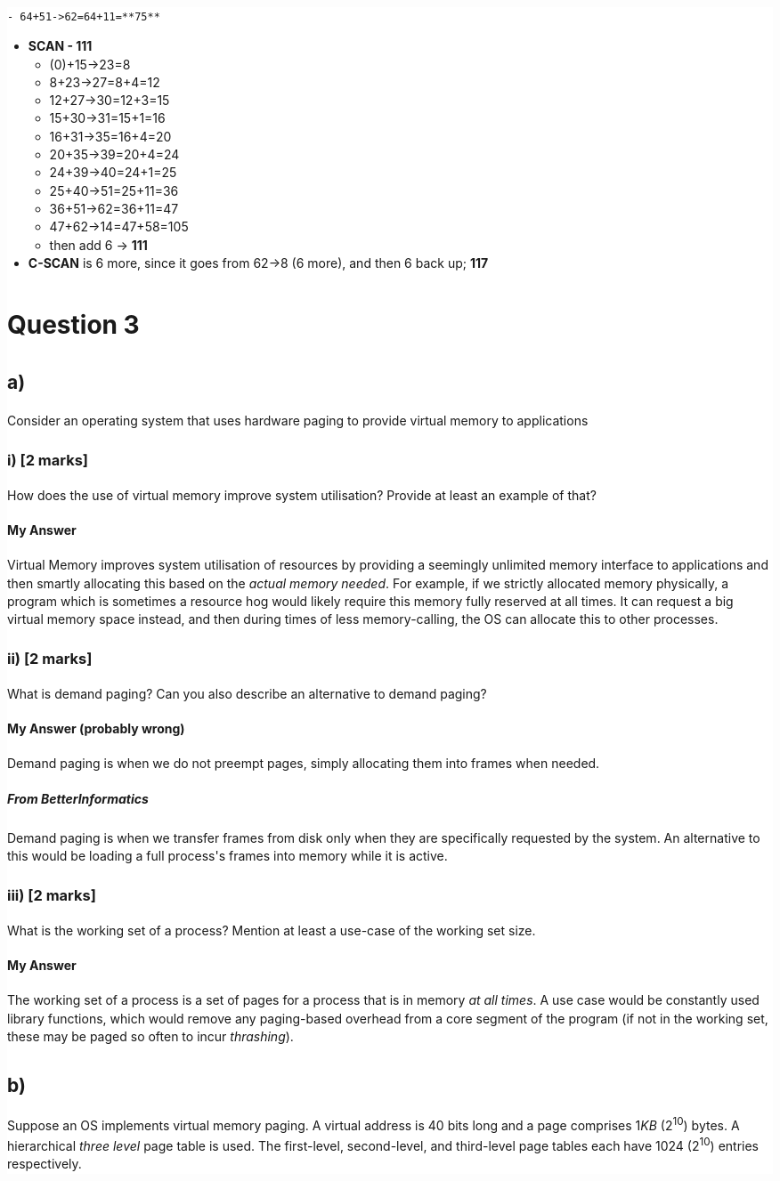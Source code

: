 	- 64+51->62=64+11=**75**
- **SCAN - 111**
	- (0)+15->23=8
	- 8+23->27=8+4=12
	- 12+27->30=12+3=15
	- 15+30->31=15+1=16
	- 16+31->35=16+4=20
	- 20+35->39=20+4=24
	- 24+39->40=24+1=25
	- 25+40->51=25+11=36
	- 36+51->62=36+11=47
	- 47+62->14=47+58=105
	- then add 6 -> **111**
- **C-SCAN** is 6 more, since it goes from 62->8 (6 more), and then 6 back up; **117**
# Question 3
## a)
Consider an operating system that uses hardware paging to provide virtual memory to applications
### i) \[2 marks]
How does the use of virtual memory improve system utilisation? Provide at least an example of that?
#### My Answer
Virtual Memory improves system utilisation of resources by providing a seemingly unlimited memory interface to applications and then smartly allocating this based on the *actual memory needed*. For example, if we strictly allocated memory physically, a program which is sometimes a resource hog would likely require this memory fully reserved at all times. It can request a big virtual memory space instead, and then during times of less memory-calling, the OS can allocate this to other processes.
### ii) \[2 marks]
What is demand paging? Can you also describe an alternative to demand paging?
#### My Answer (probably wrong)
Demand paging is when we do not preempt pages, simply allocating them into frames when needed. 
##### From BetterInformatics
Demand paging is when we transfer frames from disk only when they are specifically requested by the system. An alternative to this would be loading a full process's frames into memory while it is active.
### iii) \[2 marks]
What is the working set of a process? Mention at least a use-case of the working set size.
#### My Answer
The working set of a process is a set of pages for a process that is in memory *at all times*. A use case would be constantly used library functions, which would remove any paging-based overhead from a core segment of the program (if not in the working set, these may be paged so often to incur *thrashing*).
## b)
Suppose an OS implements virtual memory paging. A virtual address is $40$ bits long and a page comprises $1KB$ $(2^{10}) \text{ bytes}$. A hierarchical *three level* page table is used. The first-level, second-level, and third-level page tables each have 1024 ($2^{10}$) entries respectively.
